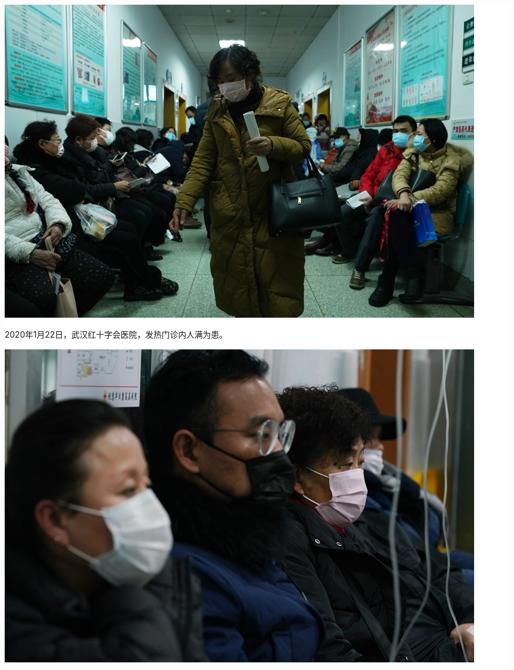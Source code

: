 ![1](/images/post/d8a7c9e4e8032ebebba73e5d191b47d6.jpg)

2020年1月22日，武汉红十字会医院，发热门诊内人满为患。

  

![1](/images/post/b0a14a9f0fac09a5416377ecd014e859.jpg)
